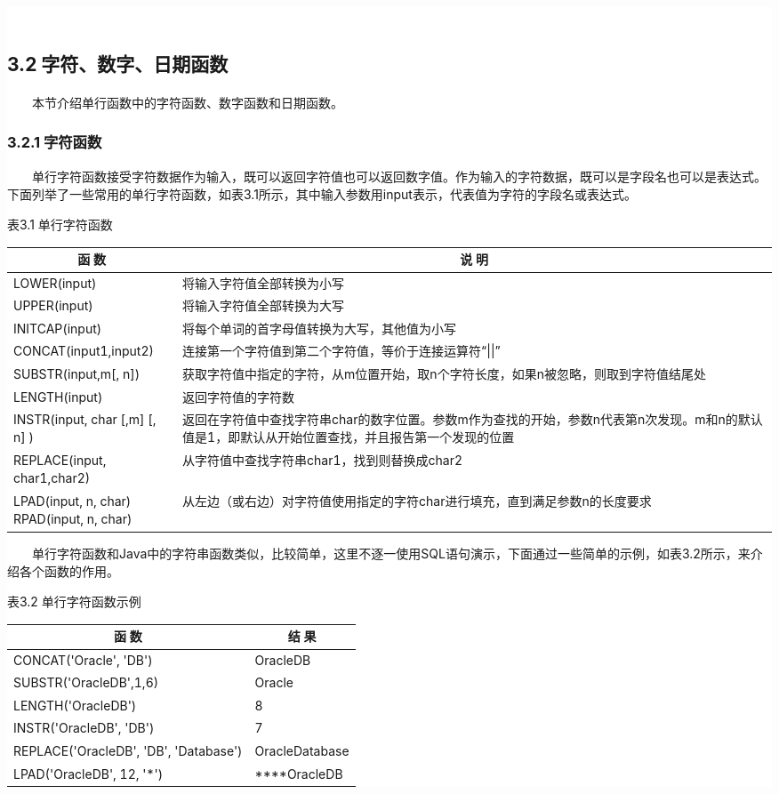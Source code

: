 ​                                            

## 3.2  字符、数字、日期函数

 

&emsp;&emsp;本节介绍单行函数中的字符函数、数字函数和日期函数。




### 3.2.1  字符函数  



&emsp;&emsp;单行字符函数接受字符数据作为输入，既可以返回字符值也可以返回数字值。作为输入的字符数据，既可以是字段名也可以是表达式。下面列举了一些常用的单行字符函数，如表3.1所示，其中输入参数用input表示，代表值为字符的字段名或表达式。

表3.1  单行字符函数

| 函    数                                    | 说    明                                                     |
| ------------------------------------------- | ------------------------------------------------------------ |
| LOWER(input)                                | 将输入字符值全部转换为小写                                   |
| UPPER(input)                                | 将输入字符值全部转换为大写                                   |
| INITCAP(input)                              | 将每个单词的首字母值转换为大写，其他值为小写                 |
| CONCAT(input1,input2)                       | 连接第一个字符值到第二个字符值，等价于连接运算符“\|\|”       |
| SUBSTR(input,m[, n])                        | 获取字符值中指定的字符，从m位置开始，取n个字符长度，如果n被忽略，则取到字符值结尾处 |
| LENGTH(input)                               | 返回字符值的字符数                                           |
| INSTR(input, char [,m] [, n] )              | 返回在字符值中查找字符串char的数字位置。参数m作为查找的开始，参数n代表第n次发现。m和n的默认值是1，即默认从开始位置查找，并且报告第一个发现的位置 |
| REPLACE(input, char1,char2)                 | 从字符值中查找字符串char1，找到则替换成char2                 |
| LPAD(input, n, char)   RPAD(input, n, char) | 从左边（或右边）对字符值使用指定的字符char进行填充，直到满足参数n的长度要求 |

 

&emsp;&emsp;单行字符函数和Java中的字符串函数类似，比较简单，这里不逐一使用SQL语句演示，下面通过一些简单的示例，如表3.2所示，来介绍各个函数的作用。

表3.2  单行字符函数示例

| 函    数                              | 结    果       |
| ------------------------------------- | -------------- |
| CONCAT('Oracle', 'DB')                | OracleDB       |
| SUBSTR('OracleDB',1,6)                | Oracle         |
| LENGTH('OracleDB')                    | 8              |
| INSTR('OracleDB', 'DB')               | 7              |
| REPLACE('OracleDB', 'DB', 'Database') | OracleDatabase |
| LPAD('OracleDB', 12, '*')             | ****OracleDB   |
